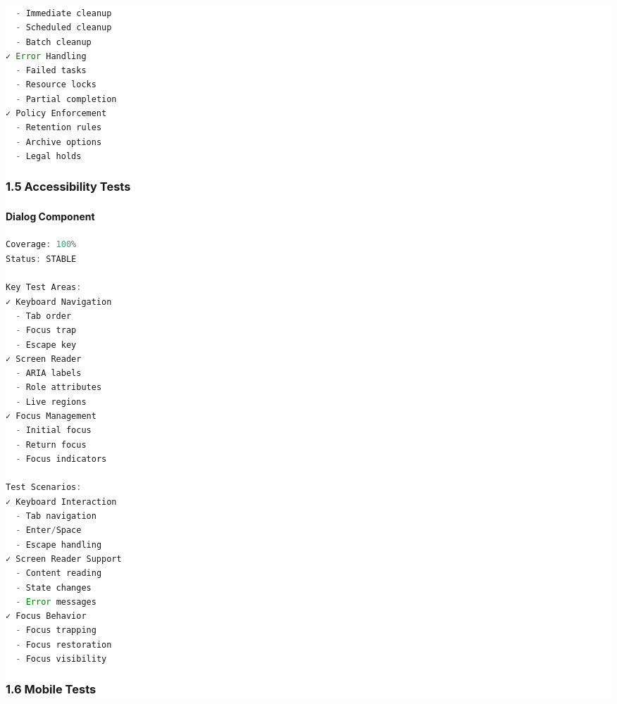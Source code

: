 ```typescript
  - Immediate cleanup
  - Scheduled cleanup
  - Batch cleanup
✓ Error Handling
  - Failed tasks
  - Resource locks
  - Partial completion
✓ Policy Enforcement
  - Retention rules
  - Archive options
  - Legal holds
```

### 1.5 Accessibility Tests

#### Dialog Component

```typescript
Coverage: 100%
Status: STABLE

Key Test Areas:
✓ Keyboard Navigation
  - Tab order
  - Focus trap
  - Escape key
✓ Screen Reader
  - ARIA labels
  - Role attributes
  - Live regions
✓ Focus Management
  - Initial focus
  - Return focus
  - Focus indicators

Test Scenarios:
✓ Keyboard Interaction
  - Tab navigation
  - Enter/Space
  - Escape handling
✓ Screen Reader Support
  - Content reading
  - State changes
  - Error messages
✓ Focus Behavior
  - Focus trapping
  - Focus restoration
  - Focus visibility
```

### 1.6 Mobile Tests
